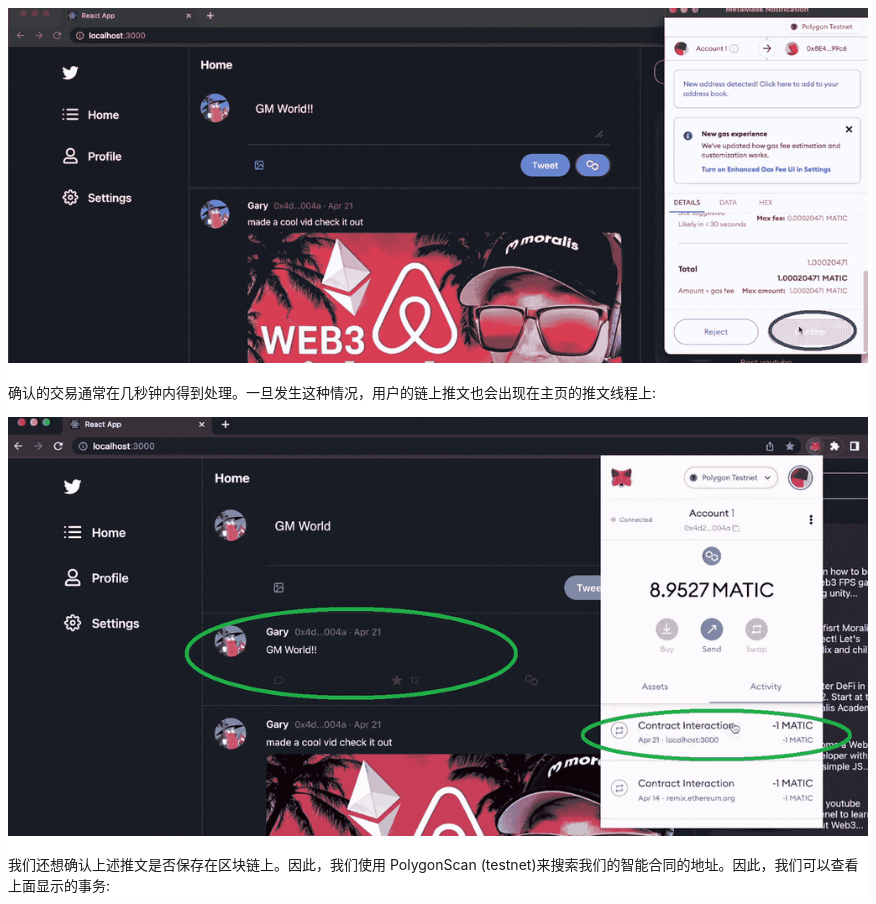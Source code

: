 ![](img/e412be6c3a9f3c81c881df87c1733431.png)

确认的交易通常在几秒钟内得到处理。一旦发生这种情况，用户的链上推文也会出现在主页的推文线程上:

![](img/8fae97279f521a2ca2f572803cf56cc4.png)

我们还想确认上述推文是否保存在区块链上。因此，我们使用 PolygonScan (testnet)来搜索我们的智能合同的地址。因此，我们可以查看上面显示的事务:
